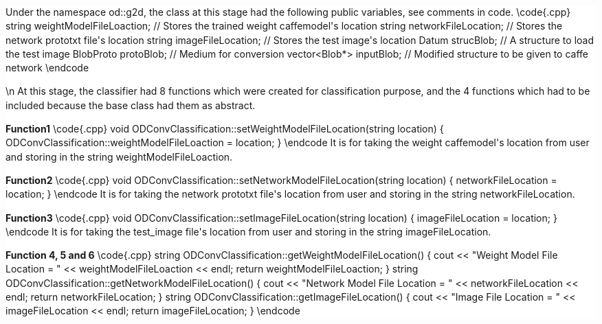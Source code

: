 Under the namespace od::g2d, the class at this stage had the following public variables, see comments in code.
\code{.cpp}
string weightModelFileLoaction;		// Stores the trained weight caffemodel's location
string networkFileLocation;		// Stores the network prototxt file's location
string imageFileLocation; 		// Stores the test image's location
Datum strucBlob;			// A structure to load the test image
BlobProto protoBlob;			// Medium for conversion
vector<Blob<float>*> inputBlob;		// Modified structure to be given to caffe network 
\endcode

\n 
At this stage, the classifier had 8 functions which were created for classification purpose, and the 4 functions which had to be included because the base class had them as abstract.

**Function1**
\code{.cpp}
void ODConvClassification::setWeightModelFileLocation(string location)
{
	ODConvClassification::weightModelFileLoaction = location;
}
\endcode
It is for taking the weight caffemodel's location from user and storing in the string weightModelFileLoaction.

 
**Function2**
\code{.cpp}
void ODConvClassification::setNetworkModelFileLocation(string location)
{
	networkFileLocation = location;
}
\endcode
It is for taking the network prototxt file's location from user and storing in the string networkFileLocation.


**Function3**
\code{.cpp}
void ODConvClassification::setImageFileLocation(string location)
{
	imageFileLocation = location;
}
\endcode 
It is for taking the test_image file's location from user and storing in the string imageFileLocation.


**Function 4, 5 and 6**
\code{.cpp}
string ODConvClassification::getWeightModelFileLocation()
{
	cout << "Weight Model File Location = " << weightModelFileLoaction << endl;
	return weightModelFileLoaction;
}
string ODConvClassification::getNetworkModelFileLocation()
{
	cout << "Network Model File Location = " << networkFileLocation << endl;
	return networkFileLocation;
}
string ODConvClassification::getImageFileLocation()
{
	cout << "Image File Location = " << imageFileLocation << endl;
	return imageFileLocation;
}
\endcode